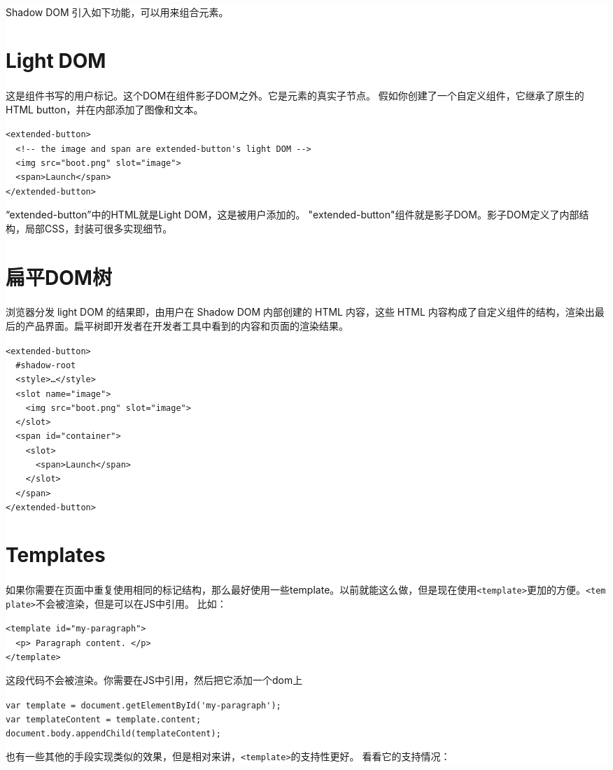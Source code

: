 Shadow DOM 引入如下功能，可以用来组合元素。

# Light DOM 

这是组件书写的用户标记。这个DOM在组件影子DOM之外。它是元素的真实子节点。
假如你创建了一个自定义组件<better-button>，它继承了原生的HTML button，并在内部添加了图像和文本。
```
<extended-button>
  <!-- the image and span are extended-button's light DOM -->
  <img src="boot.png" slot="image">
  <span>Launch</span>
</extended-button>
```
“extended-button”中的HTML就是Light DOM，这是被用户添加的。
"extended-button"组件就是影子DOM。影子DOM定义了内部结构，局部CSS，封装可很多实现细节。

# 扁平DOM树
浏览器分发 light DOM 的结果即，由用户在 Shadow DOM 内部创建的 HTML 内容，这些 HTML 内容构成了自定义组件的结构，渲染出最后的产品界面。扁平树即开发者在开发者工具中看到的内容和页面的渲染结果。
```
<extended-button>
  #shadow-root
  <style>…</style>
  <slot name="image">
    <img src="boot.png" slot="image">
  </slot>
  <span id="container">
    <slot>
      <span>Launch</span>
    </slot>
  </span>
</extended-button>
```
#  Templates
如果你需要在页面中重复使用相同的标记结构，那么最好使用一些template。以前就能这么做，但是现在使用`<template>`更加的方便。`<template>`不会被渲染，但是可以在JS中引用。
比如：
```
<template id="my-paragraph">
  <p> Paragraph content. </p>
</template>
```
这段代码不会被渲染。你需要在JS中引用，然后把它添加一个dom上

```
var template = document.getElementById('my-paragraph');
var templateContent = template.content;
document.body.appendChild(templateContent);
```
也有一些其他的手段实现类似的效果，但是相对来讲，`<template>`的支持性更好。
看看它的支持情况：
